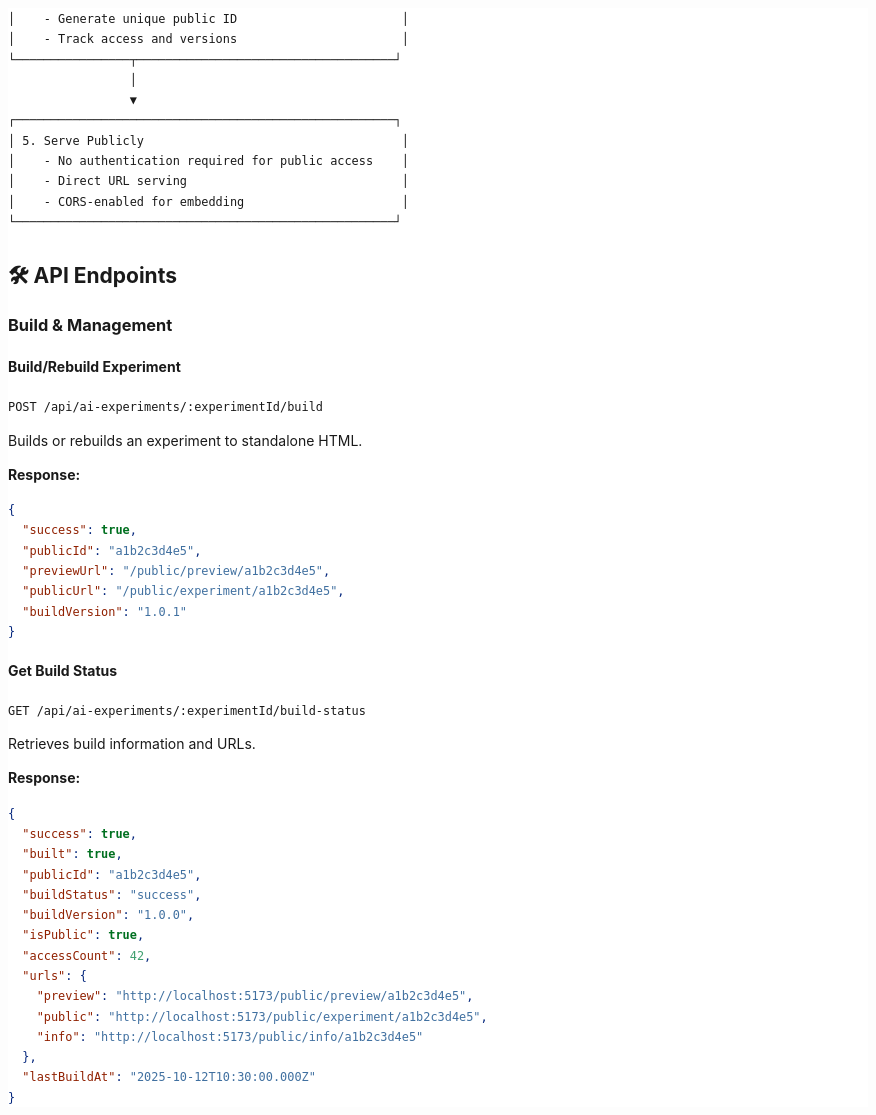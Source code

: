 ```
│    - Generate unique public ID                       │
│    - Track access and versions                       │
└────────────────┬────────────────────────────────────┘
                 │
                 ▼
┌─────────────────────────────────────────────────────┐
│ 5. Serve Publicly                                    │
│    - No authentication required for public access    │
│    - Direct URL serving                              │
│    - CORS-enabled for embedding                      │
└─────────────────────────────────────────────────────┘
```

## 🛠️ API Endpoints

### Build & Management

#### Build/Rebuild Experiment
```http
POST /api/ai-experiments/:experimentId/build
```
Builds or rebuilds an experiment to standalone HTML.

**Response:**
```json
{
  "success": true,
  "publicId": "a1b2c3d4e5",
  "previewUrl": "/public/preview/a1b2c3d4e5",
  "publicUrl": "/public/experiment/a1b2c3d4e5",
  "buildVersion": "1.0.1"
}
```

#### Get Build Status
```http
GET /api/ai-experiments/:experimentId/build-status
```
Retrieves build information and URLs.

**Response:**
```json
{
  "success": true,
  "built": true,
  "publicId": "a1b2c3d4e5",
  "buildStatus": "success",
  "buildVersion": "1.0.0",
  "isPublic": true,
  "accessCount": 42,
  "urls": {
    "preview": "http://localhost:5173/public/preview/a1b2c3d4e5",
    "public": "http://localhost:5173/public/experiment/a1b2c3d4e5",
    "info": "http://localhost:5173/public/info/a1b2c3d4e5"
  },
  "lastBuildAt": "2025-10-12T10:30:00.000Z"
}
```

